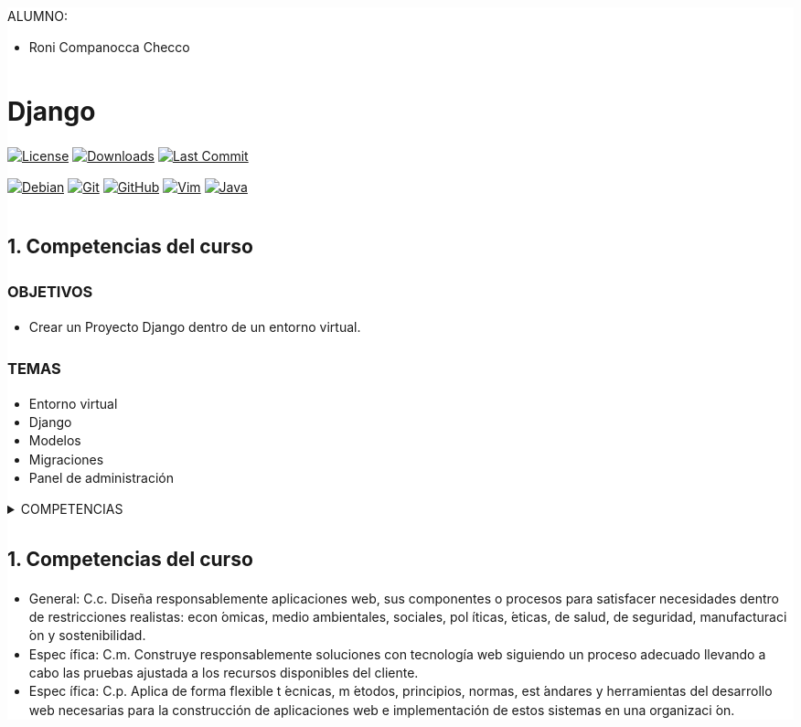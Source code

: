 </td>
</<tr>
<tr><td colspan="6">ALUMNO:
<ul>
<li>Roni Companocca Checco</li>
</ul>
</td>
</<tr>
</tdbody>
</table>

# Django

[![License][license]][license-file]
[![Downloads][downloads]][releases]
[![Last Commit][last-commit]][releases]

[![Debian][Debian]][debian-site]
[![Git][Git]][git-site]
[![GitHub][GitHub]][github-site]
[![Vim][Vim]][vim-site]
[![Java][Java]][java-site]

#

## 1. Competencias del curso

### OBJETIVOS

-   Crear un Proyecto Django dentro de un entorno virtual.

### TEMAS
-   Entorno virtual
-   Django
-   Modelos
-   Migraciones
-   Panel de administración

<details><summary>COMPETENCIAS</summary></details>

## 1. Competencias del curso 

- General: C.c. Diseña responsablemente aplicaciones web, sus componentes o procesos para satisfacer necesidades dentro de restricciones realistas: econ ́omicas, medio ambientales, sociales, pol ́ıticas,  ́eticas, de salud, de seguridad, manufacturaci ́on y sostenibilidad.
- Espec ́ıfica: C.m. Construye responsablemente soluciones con tecnología web siguiendo un proceso adecuado llevando a cabo las pruebas ajustada a los recursos disponibles del cliente.
- Espec ́ıfica: C.p. Aplica de forma flexible t ́ecnicas, m ́etodos, principios, normas, est ́andares y herramientas del desarrollo web necesarias para la construcción de aplicaciones web e implementación de estos sistemas en una organizaci ́on.


[license]: https://img.shields.io/github/license/rescobedoq/pw2?label=rescobedoq
[license-file]: https://github.com/rescobedoq/pw2/blob/main/LICENSE
[downloads]: https://img.shields.io/github/downloads/rescobedoq/pw2/total?label=Downloads
[releases]: https://github.com/rescobedoq/pw2/releases/
[last-commit]: https://img.shields.io/github/last-commit/rescobedoq/pw2?label=Last%20Commit
[Debian]: https://img.shields.io/badge/Debian-D70A53?style=for-the-badge&logo=debian&logoColor=white
[debian-site]: https://www.debian.org/index.es.html
[Git]: https://img.shields.io/badge/git-%23F05033.svg?style=for-the-badge&logo=git&logoColor=white
[git-site]: https://git-scm.com/
[GitHub]: https://img.shields.io/badge/github-%23121011.svg?style=for-the-badge&logo=github&logoColor=white
[github-site]: https://github.com/
[Vim]: https://img.shields.io/badge/VIM-%2311AB00.svg?style=for-the-badge&logo=vim&logoColor=white
[vim-site]: https://www.vim.org/
[Java]: https://img.shields.io/badge/java-%23ED8B00.svg?style=for-the-badge&logo=java&logoColor=white
[java-site]: https://docs.oracle.com/javase/tutorial/